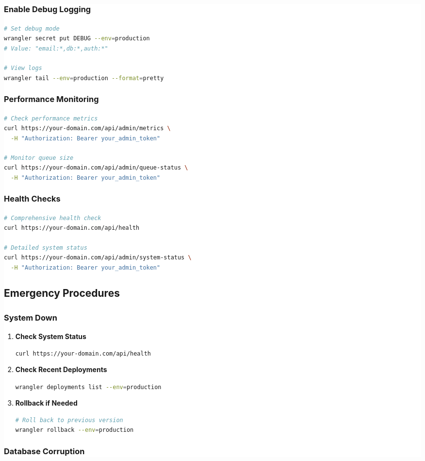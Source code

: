 ### Enable Debug Logging

```bash
# Set debug mode
wrangler secret put DEBUG --env=production
# Value: "email:*,db:*,auth:*"

# View logs
wrangler tail --env=production --format=pretty
```

### Performance Monitoring

```bash
# Check performance metrics
curl https://your-domain.com/api/admin/metrics \
  -H "Authorization: Bearer your_admin_token"

# Monitor queue size
curl https://your-domain.com/api/admin/queue-status \
  -H "Authorization: Bearer your_admin_token"
```

### Health Checks

```bash
# Comprehensive health check
curl https://your-domain.com/api/health

# Detailed system status
curl https://your-domain.com/api/admin/system-status \
  -H "Authorization: Bearer your_admin_token"
```

## Emergency Procedures

### System Down

1. **Check System Status**
   ```bash
   curl https://your-domain.com/api/health
   ```

2. **Check Recent Deployments**
   ```bash
   wrangler deployments list --env=production
   ```

3. **Rollback if Needed**
   ```bash
   # Roll back to previous version
   wrangler rollback --env=production
   ```

### Database Corruption
